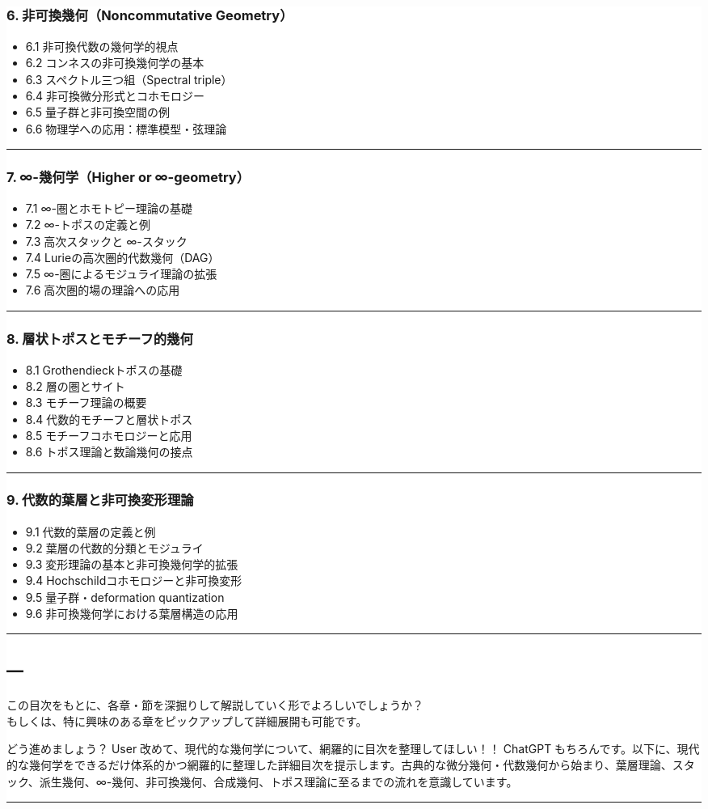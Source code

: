 
### 6. 非可換幾何（Noncommutative Geometry）
- 6.1 非可換代数の幾何学的視点  
- 6.2 コンネスの非可換幾何学の基本  
- 6.3 スペクトル三つ組（Spectral triple）  
- 6.4 非可換微分形式とコホモロジー  
- 6.5 量子群と非可換空間の例  
- 6.6 物理学への応用：標準模型・弦理論  

---

### 7. ∞-幾何学（Higher or ∞-geometry）
- 7.1 ∞-圏とホモトピー理論の基礎  
- 7.2 ∞-トポスの定義と例  
- 7.3 高次スタックと ∞-スタック  
- 7.4 Lurieの高次圏的代数幾何（DAG）  
- 7.5 ∞-圏によるモジュライ理論の拡張  
- 7.6 高次圏的場の理論への応用  

---

### 8. 層状トポスとモチーフ的幾何
- 8.1 Grothendieckトポスの基礎  
- 8.2 層の圏とサイト  
- 8.3 モチーフ理論の概要  
- 8.4 代数的モチーフと層状トポス  
- 8.5 モチーフコホモロジーと応用  
- 8.6 トポス理論と数論幾何の接点  

---

### 9. 代数的葉層と非可換変形理論
- 9.1 代数的葉層の定義と例  
- 9.2 葉層の代数的分類とモジュライ  
- 9.3 変形理論の基本と非可換幾何学的拡張  
- 9.4 Hochschildコホモロジーと非可換変形  
- 9.5 量子群・deformation quantization  
- 9.6 非可換幾何学における葉層構造の応用  

---

## —

この目次をもとに、各章・節を深掘りして解説していく形でよろしいでしょうか？  
もしくは、特に興味のある章をピックアップして詳細展開も可能です。  

どう進めましょう？
User
改めて、現代的な幾何学について、網羅的に目次を整理してほしい！！
ChatGPT
もちろんです。以下に、現代的な幾何学をできるだけ体系的かつ網羅的に整理した詳細目次を提示します。古典的な微分幾何・代数幾何から始まり、葉層理論、スタック、派生幾何、∞-幾何、非可換幾何、合成幾何、トポス理論に至るまでの流れを意識しています。

---
